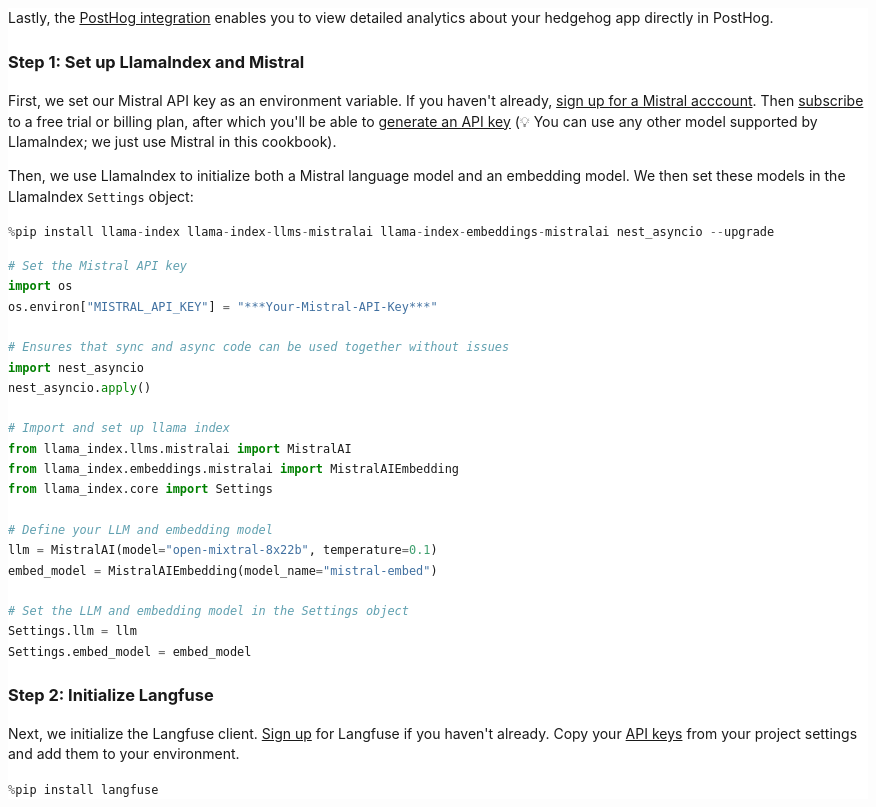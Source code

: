 Lastly, the [PostHog integration](https://langfuse.com/docs/analytics/posthog) enables you to view detailed analytics about your hedgehog app directly in PostHog.


### Step 1: Set up LlamaIndex and Mistral

First, we set our Mistral API key as an environment variable. If you haven't already, [sign up for a Mistral acccount](https://console.mistral.ai/). Then [subscribe](https://console.mistral.ai/billing/) to a free trial or billing plan, after which you'll be able to [generate an API key](https://console.mistral.ai/api-keys/) (💡 You can use any other model supported by LlamaIndex; we just use Mistral in this cookbook).

Then, we use LlamaIndex to initialize both a Mistral language model and an embedding model. We then set these models in the LlamaIndex `Settings` object:


```python
%pip install llama-index llama-index-llms-mistralai llama-index-embeddings-mistralai nest_asyncio --upgrade
```


```python
# Set the Mistral API key
import os
os.environ["MISTRAL_API_KEY"] = "***Your-Mistral-API-Key***"

# Ensures that sync and async code can be used together without issues
import nest_asyncio
nest_asyncio.apply()

# Import and set up llama index
from llama_index.llms.mistralai import MistralAI
from llama_index.embeddings.mistralai import MistralAIEmbedding
from llama_index.core import Settings

# Define your LLM and embedding model
llm = MistralAI(model="open-mixtral-8x22b", temperature=0.1)
embed_model = MistralAIEmbedding(model_name="mistral-embed")

# Set the LLM and embedding model in the Settings object
Settings.llm = llm
Settings.embed_model = embed_model
```

### Step 2: Initialize Langfuse

Next, we initialize the Langfuse client. [Sign up](https://cloud.langfuse.com/auth/sign-up) for Langfuse if you haven't already. Copy your [API keys](https://langfuse.com/faq/all/where-are-langfuse-api-keys) from your project settings and add them to your environment.


```python
%pip install langfuse
```

